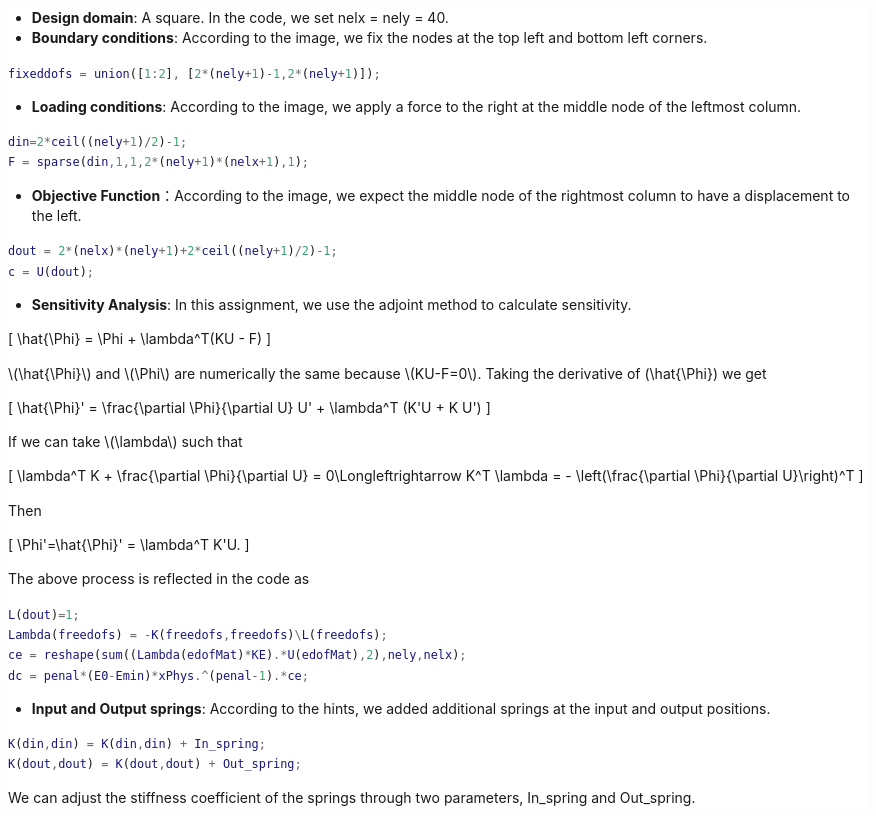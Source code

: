 - **Design domain**: A square. In the code, we set nelx = nely = 40.
- **Boundary conditions**: According to the image, we fix the nodes at the top left and bottom left corners.
```matlab
fixeddofs = union([1:2], [2*(nely+1)-1,2*(nely+1)]);
```
- **Loading conditions**: According to the image, we apply a force to the right at the middle node of the leftmost column.
```matlab
din=2*ceil((nely+1)/2)-1;
F = sparse(din,1,1,2*(nely+1)*(nelx+1),1);
```
- **Objective Function**：According to the image, we expect the middle node of the rightmost column to have a displacement to the left.
```matlab
dout = 2*(nelx)*(nely+1)+2*ceil((nely+1)/2)-1;
c = U(dout);
```
- **Sensitivity Analysis**: In this assignment, we use the adjoint method to calculate sensitivity.

\[
\hat{\Phi} = \Phi + \lambda^T(KU - F)
\]

\\(\hat{\Phi}\\) and \\(\Phi\\) are numerically the same because \\(KU-F=0\\). Taking the derivative of \(\hat{\Phi}\) we get

\[
\hat{\Phi}' = \frac{\partial \Phi}{\partial U} U' + \lambda^T (K'U + K U')
\]

If we can take \\(\lambda\\) such that

\[
\lambda^T K + \frac{\partial \Phi}{\partial U} = 0\Longleftrightarrow K^T \lambda = - \left(\frac{\partial \Phi}{\partial U}\right)^T
\]

Then

\[
\Phi'=\hat{\Phi}' = \lambda^T K'U.
\]

The above process is reflected in the code as
```matlab
L(dout)=1;
Lambda(freedofs) = -K(freedofs,freedofs)\L(freedofs);
ce = reshape(sum((Lambda(edofMat)*KE).*U(edofMat),2),nely,nelx);
dc = penal*(E0-Emin)*xPhys.^(penal-1).*ce;
```
- **Input and Output springs**: According to the hints, we added additional springs at the input and output positions.
```matlab
K(din,din) = K(din,din) + In_spring;
K(dout,dout) = K(dout,dout) + Out_spring;
```
We can adjust the stiffness coefficient of the springs through two parameters, In_spring and Out_spring.
